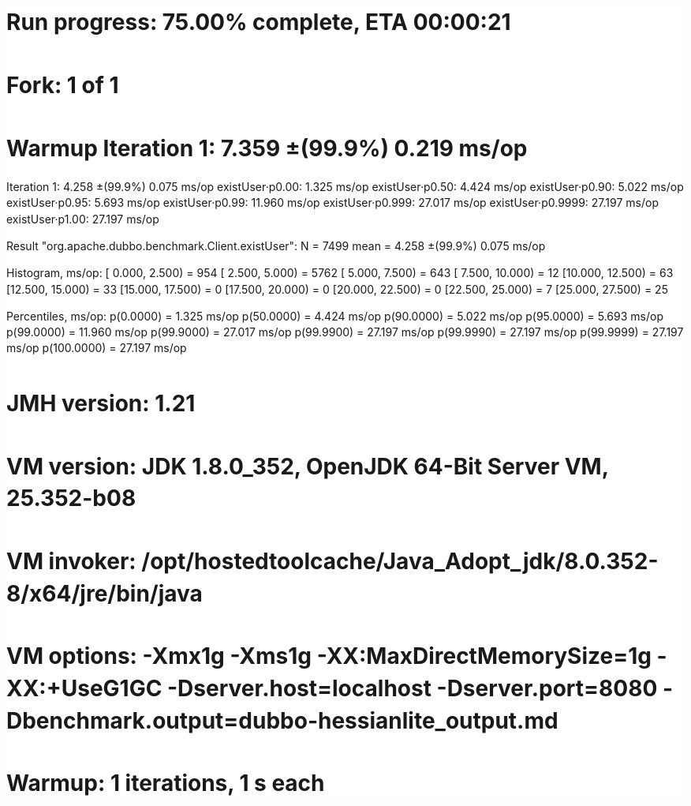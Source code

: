 # Run progress: 75.00% complete, ETA 00:00:21
# Fork: 1 of 1
# Warmup Iteration   1: 7.359 ±(99.9%) 0.219 ms/op
Iteration   1: 4.258 ±(99.9%) 0.075 ms/op
                 existUser·p0.00:   1.325 ms/op
                 existUser·p0.50:   4.424 ms/op
                 existUser·p0.90:   5.022 ms/op
                 existUser·p0.95:   5.693 ms/op
                 existUser·p0.99:   11.960 ms/op
                 existUser·p0.999:  27.017 ms/op
                 existUser·p0.9999: 27.197 ms/op
                 existUser·p1.00:   27.197 ms/op



Result "org.apache.dubbo.benchmark.Client.existUser":
  N = 7499
  mean =      4.258 ±(99.9%) 0.075 ms/op

  Histogram, ms/op:
    [ 0.000,  2.500) = 954 
    [ 2.500,  5.000) = 5762 
    [ 5.000,  7.500) = 643 
    [ 7.500, 10.000) = 12 
    [10.000, 12.500) = 63 
    [12.500, 15.000) = 33 
    [15.000, 17.500) = 0 
    [17.500, 20.000) = 0 
    [20.000, 22.500) = 0 
    [22.500, 25.000) = 7 
    [25.000, 27.500) = 25 

  Percentiles, ms/op:
      p(0.0000) =      1.325 ms/op
     p(50.0000) =      4.424 ms/op
     p(90.0000) =      5.022 ms/op
     p(95.0000) =      5.693 ms/op
     p(99.0000) =     11.960 ms/op
     p(99.9000) =     27.017 ms/op
     p(99.9900) =     27.197 ms/op
     p(99.9990) =     27.197 ms/op
     p(99.9999) =     27.197 ms/op
    p(100.0000) =     27.197 ms/op


# JMH version: 1.21
# VM version: JDK 1.8.0_352, OpenJDK 64-Bit Server VM, 25.352-b08
# VM invoker: /opt/hostedtoolcache/Java_Adopt_jdk/8.0.352-8/x64/jre/bin/java
# VM options: -Xmx1g -Xms1g -XX:MaxDirectMemorySize=1g -XX:+UseG1GC -Dserver.host=localhost -Dserver.port=8080 -Dbenchmark.output=dubbo-hessianlite_output.md
# Warmup: 1 iterations, 1 s each
